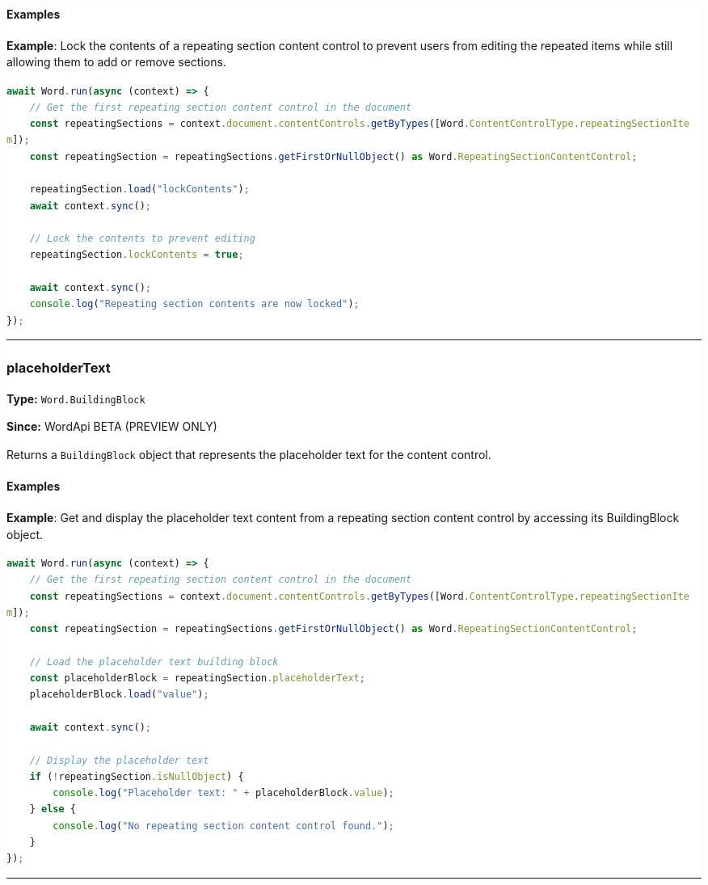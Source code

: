 #### Examples

**Example**: Lock the contents of a repeating section content control to prevent users from editing the repeated items while still allowing them to add or remove sections.

```typescript
await Word.run(async (context) => {
    // Get the first repeating section content control in the document
    const repeatingSections = context.document.contentControls.getByTypes([Word.ContentControlType.repeatingSectionItem]);
    const repeatingSection = repeatingSections.getFirstOrNullObject() as Word.RepeatingSectionContentControl;
    
    repeatingSection.load("lockContents");
    await context.sync();
    
    // Lock the contents to prevent editing
    repeatingSection.lockContents = true;
    
    await context.sync();
    console.log("Repeating section contents are now locked");
});
```

---

### placeholderText

**Type:** `Word.BuildingBlock`

**Since:** WordApi BETA (PREVIEW ONLY)

Returns a `BuildingBlock` object that represents the placeholder text for the content control.

#### Examples

**Example**: Get and display the placeholder text content from a repeating section content control by accessing its BuildingBlock object.

```typescript
await Word.run(async (context) => {
    // Get the first repeating section content control in the document
    const repeatingSections = context.document.contentControls.getByTypes([Word.ContentControlType.repeatingSectionItem]);
    const repeatingSection = repeatingSections.getFirstOrNullObject() as Word.RepeatingSectionContentControl;
    
    // Load the placeholder text building block
    const placeholderBlock = repeatingSection.placeholderText;
    placeholderBlock.load("value");
    
    await context.sync();
    
    // Display the placeholder text
    if (!repeatingSection.isNullObject) {
        console.log("Placeholder text: " + placeholderBlock.value);
    } else {
        console.log("No repeating section content control found.");
    }
});
```

---